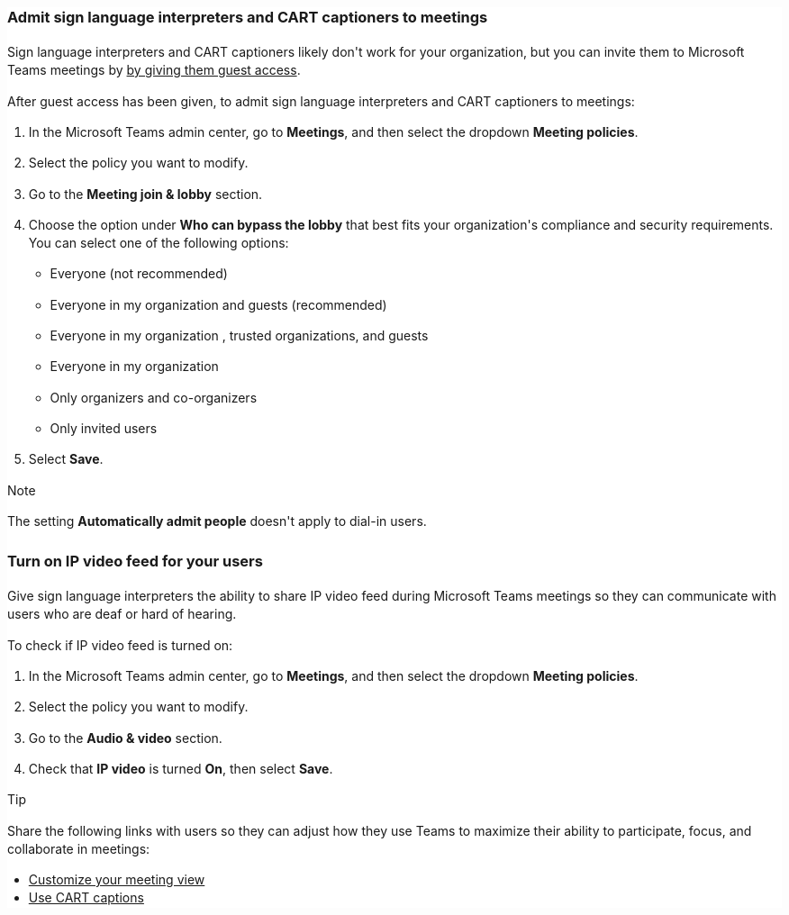 ### Admit sign language interpreters and CART captioners to meetings

Sign language interpreters and CART captioners likely don't work for your organization, but you can invite them to Microsoft Teams meetings by [by giving them guest access](/MicrosoftTeams/guest-access).

After guest access has been given, to admit sign language interpreters and CART captioners to meetings:

1. In the Microsoft Teams admin center, go to **Meetings**, and then select the dropdown **Meeting policies**.

2. Select the policy you want to modify.

3. Go to the **Meeting join & lobby** section.

4. Choose the option under **Who can bypass the lobby** that best fits your organization's compliance and security requirements. You can select one of the following options:

   - Everyone (not recommended)

   - Everyone in my organization and guests (recommended)

   - Everyone in my organization , trusted organizations, and guests

   - Everyone in my organization 

   - Only organizers and co-organizers 

   - Only invited users 

5. Select **Save**.

> [!NOTE]
> The setting **Automatically admit people** doesn't apply to dial-in users.

### Turn on IP video feed for your users

Give sign language interpreters the ability to share IP video feed during Microsoft Teams meetings so they can communicate with users who are deaf or hard of hearing.

To check if IP video feed is turned on:

1. In the Microsoft Teams admin center, go to **Meetings**, and then select the dropdown **Meeting policies**.

2. Select the policy you want to modify.

3. Go to the **Audio & video** section.

4. Check that **IP video** is turned **On**, then select **Save**.

> [!TIP]
> Share the following links with users so they can adjust how they use Teams to maximize their ability to participate, focus, and collaborate in meetings:
> - [Customize your meeting view](https://support.microsoft.com/office/customize-your-meeting-view-95aaeaf8-0f22-46cf-a6f9-34ca9b04a1b2)
> - [Use CART captions](https://support.microsoft.com/office/use-cart-captions-in-a-microsoft-teams-meeting-human-generated-captions-2dd889e8-32a8-4582-98b8-6c96cf14eb47#:~:text=Use%20CART%20captions%20in%20a%20Microsoft%20Teams%20meeting,out%20of%20your%20captions.%20...%204%20See%20also)
